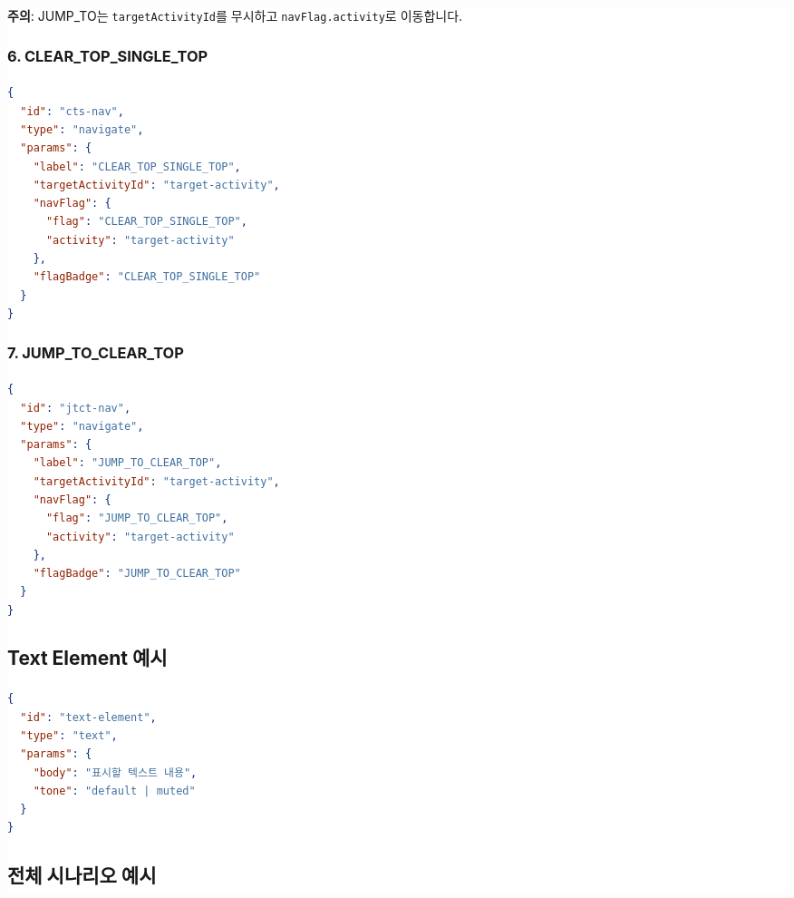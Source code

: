**주의**: JUMP_TO는 `targetActivityId`를 무시하고 `navFlag.activity`로 이동합니다.

### 6. CLEAR_TOP_SINGLE_TOP

```json
{
  "id": "cts-nav",
  "type": "navigate",
  "params": {
    "label": "CLEAR_TOP_SINGLE_TOP",
    "targetActivityId": "target-activity",
    "navFlag": {
      "flag": "CLEAR_TOP_SINGLE_TOP",
      "activity": "target-activity"
    },
    "flagBadge": "CLEAR_TOP_SINGLE_TOP"
  }
}
```

### 7. JUMP_TO_CLEAR_TOP

```json
{
  "id": "jtct-nav",
  "type": "navigate",
  "params": {
    "label": "JUMP_TO_CLEAR_TOP",
    "targetActivityId": "target-activity",
    "navFlag": {
      "flag": "JUMP_TO_CLEAR_TOP",
      "activity": "target-activity"
    },
    "flagBadge": "JUMP_TO_CLEAR_TOP"
  }
}
```

## Text Element 예시

```json
{
  "id": "text-element",
  "type": "text",
  "params": {
    "body": "표시할 텍스트 내용",
    "tone": "default | muted"
  }
}
```

## 전체 시나리오 예시
